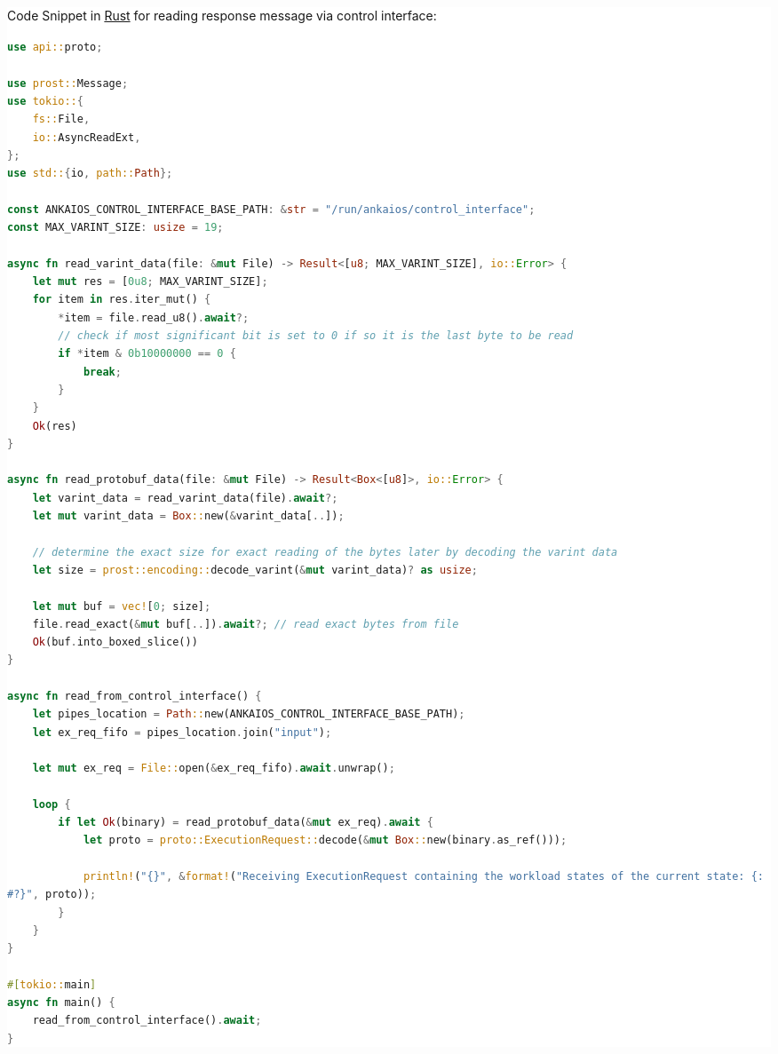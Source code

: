 Code Snippet in [Rust](https://www.rust-lang.org/) for reading response message via control interface:

```rust
use api::proto;

use prost::Message;
use tokio::{
    fs::File,
    io::AsyncReadExt,
};
use std::{io, path::Path};

const ANKAIOS_CONTROL_INTERFACE_BASE_PATH: &str = "/run/ankaios/control_interface";
const MAX_VARINT_SIZE: usize = 19;

async fn read_varint_data(file: &mut File) -> Result<[u8; MAX_VARINT_SIZE], io::Error> {
    let mut res = [0u8; MAX_VARINT_SIZE];
    for item in res.iter_mut() {
        *item = file.read_u8().await?;
        // check if most significant bit is set to 0 if so it is the last byte to be read
        if *item & 0b10000000 == 0 {
            break;
        }
    }
    Ok(res)
}

async fn read_protobuf_data(file: &mut File) -> Result<Box<[u8]>, io::Error> {
    let varint_data = read_varint_data(file).await?;
    let mut varint_data = Box::new(&varint_data[..]);

    // determine the exact size for exact reading of the bytes later by decoding the varint data
    let size = prost::encoding::decode_varint(&mut varint_data)? as usize;

    let mut buf = vec![0; size];
    file.read_exact(&mut buf[..]).await?; // read exact bytes from file
    Ok(buf.into_boxed_slice())
}

async fn read_from_control_interface() {
    let pipes_location = Path::new(ANKAIOS_CONTROL_INTERFACE_BASE_PATH);
    let ex_req_fifo = pipes_location.join("input");

    let mut ex_req = File::open(&ex_req_fifo).await.unwrap();

    loop {
        if let Ok(binary) = read_protobuf_data(&mut ex_req).await {
            let proto = proto::ExecutionRequest::decode(&mut Box::new(binary.as_ref()));

            println!("{}", &format!("Receiving ExecutionRequest containing the workload states of the current state: {:#?}", proto));
        }
    }
}

#[tokio::main]
async fn main() {
    read_from_control_interface().await;
}

```
